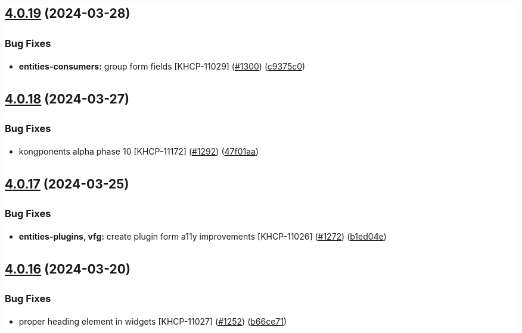 

## [4.0.19](https://github.com/Kong/public-ui-components/compare/@kong-ui-public/app-layout@4.0.18...@kong-ui-public/app-layout@4.0.19) (2024-03-28)


### Bug Fixes

* **entities-consumers:** group form fields [KHCP-11029] ([#1300](https://github.com/Kong/public-ui-components/issues/1300)) ([c9375c0](https://github.com/Kong/public-ui-components/commit/c9375c07c0b7a6f09fe714f64ed48eac0ea187dd))





## [4.0.18](https://github.com/Kong/public-ui-components/compare/@kong-ui-public/app-layout@4.0.17...@kong-ui-public/app-layout@4.0.18) (2024-03-27)


### Bug Fixes

* kongponents alpha phase 10 [KHCP-11172] ([#1292](https://github.com/Kong/public-ui-components/issues/1292)) ([47f01aa](https://github.com/Kong/public-ui-components/commit/47f01aa1ec4c57a48bc046987bed9482b7c832a2))





## [4.0.17](https://github.com/Kong/public-ui-components/compare/@kong-ui-public/app-layout@4.0.16...@kong-ui-public/app-layout@4.0.17) (2024-03-25)


### Bug Fixes

* **entities-plugins, vfg:** create plugin form a11y improvements [KHCP-11026] ([#1272](https://github.com/Kong/public-ui-components/issues/1272)) ([b1ed04e](https://github.com/Kong/public-ui-components/commit/b1ed04eb56ff2869b988a217220debc78655f3f0))





## [4.0.16](https://github.com/Kong/public-ui-components/compare/@kong-ui-public/app-layout@4.0.15...@kong-ui-public/app-layout@4.0.16) (2024-03-20)


### Bug Fixes

* proper heading element in widgets [KHCP-11027] ([#1252](https://github.com/Kong/public-ui-components/issues/1252)) ([b66ce71](https://github.com/Kong/public-ui-components/commit/b66ce711fa876bb75bb880eece8514a8055034be))
